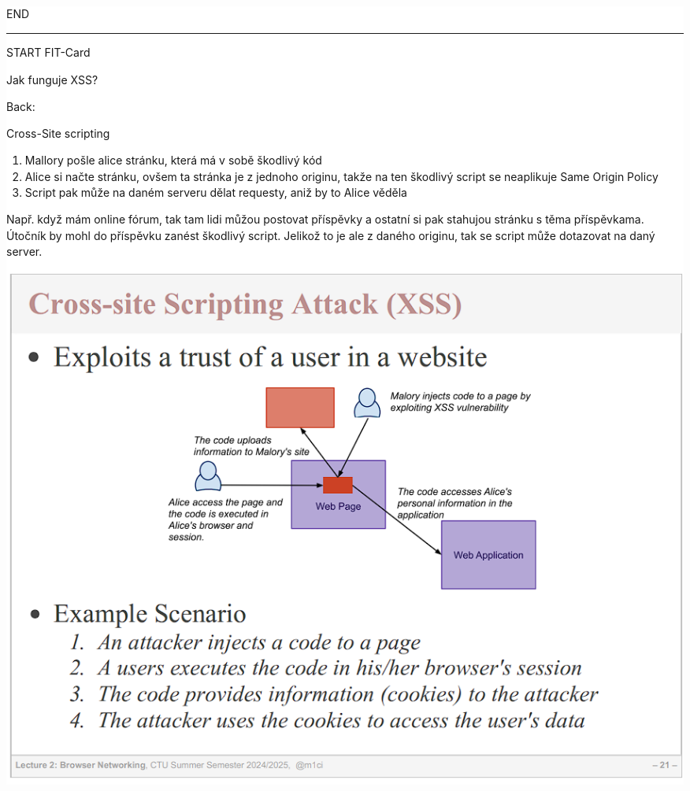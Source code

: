 
END

---


START
FIT-Card

Jak funguje XSS?

Back:

Cross-Site scripting
1. Mallory pošle alice stránku, která má v sobě škodlivý kód
2. Alice si načte stránku, ovšem ta stránka je z jednoho originu, takže na ten škodlivý script se neaplikuje Same Origin Policy
3. Script pak může na daném serveru dělat requesty, aniž by to Alice věděla

Např. když mám online fórum, tak tam lidi můžou postovat příspěvky a ostatní si pak stahujou stránku s těma příspěvkama. Útočník by mohl do příspěvku zanést škodlivý script. Jelikož to je ale z daného originu, tak se script může dotazovat na daný server.


![](../../Assets/Pasted%20image%2020250304094832.png)
